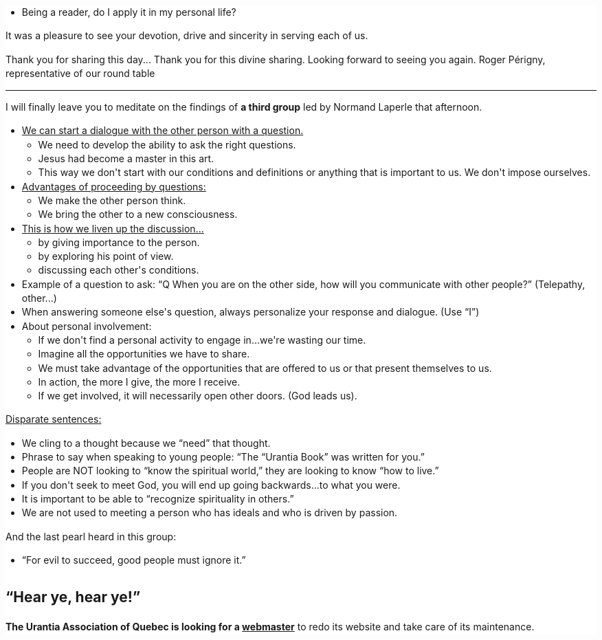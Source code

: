   - Being a reader, do I apply it in my personal life?

It was a pleasure to see your devotion, drive and sincerity in serving each of us.

Thank you for sharing this day...
Thank you for this divine sharing.
Looking forward to seeing you again.
Roger Périgny, representative of our round table

---

I will finally leave you to meditate on the findings of **a third group** led by Normand Laperle that afternoon.

- <ins>We can start a dialogue with the other person with a question.</ins>
  - We need to develop the ability to ask the right questions.
  - Jesus had become a master in this art.
  - This way we don't start with our conditions and definitions or anything that is important to us. We don't impose ourselves.
- <ins>Advantages of proceeding by questions:</ins>
  - We make the other person think.
  - We bring the other to a new consciousness.
- <ins>This is how we liven up the discussion...</ins>
  - by giving importance to the person.
  - by exploring his point of view.
  - discussing each other's conditions.
- Example of a question to ask: “Q When you are on the other side, how will you communicate with other people?” (Telepathy, other...)
- When answering someone else's question, always personalize your response and dialogue. (Use “I”)
- About personal involvement:
  - If we don't find a personal activity to engage in...we're wasting our time.
  - Imagine all the opportunities we have to share.
  - We must take advantage of the opportunities that are offered to us or that present themselves to us.
  - In action, the more I give, the more I receive.
  - If we get involved, it will necessarily open other doors. (God leads us).

<ins>Disparate sentences:</ins>

- We cling to a thought because we “need” that thought.
- Phrase to say when speaking to young people: “The “Urantia Book” was written for you.”
- People are NOT looking to “know the spiritual world,” they are looking to know “how to live.”
- If you don't seek to meet God, you will end up going backwards...to what you were.
- It is important to be able to “recognize spirituality in others.”
- We are not used to meeting a person who has ideals and who is driven by passion.

And the last pearl heard in this group:

- “For evil to succeed, good people must ignore it.”


## “Hear ye, hear ye!”

**The Urantia Association of Quebec is looking for a <ins>webmaster</ins>** to redo its website and take care of its maintenance.

